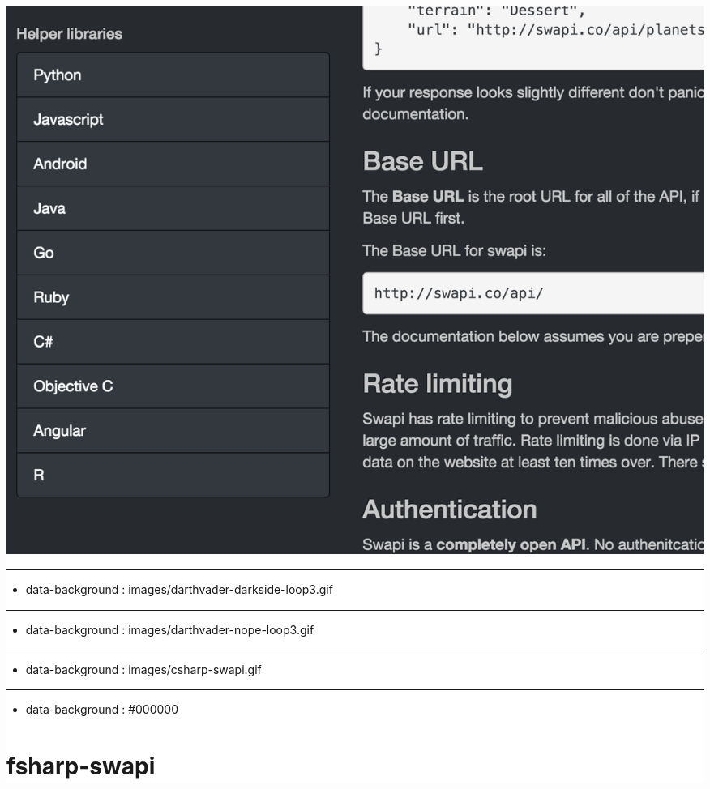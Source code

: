![swapi-langs](images/swapi-langs.png)

----------

- data-background : images/darthvader-darkside-loop3.gif

----------

- data-background : images/darthvader-nope-loop3.gif

----------

- data-background : images/csharp-swapi.gif

----------

- data-background : #000000

# <div class="sw">fsharp-swapi</div>
